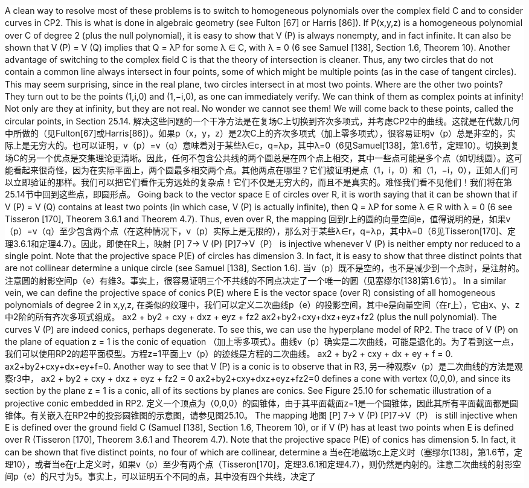 A clean way to resolve most of these problems is to switch to homogeneous polynomials over the complex field C and to consider curves in CP2. This is what is done in algebraic geometry (see Fulton [67] or Harris [86]). If P(x,y,z) is a homogeneous polynomial over C of degree 2 (plus the null polynomial), it is easy to show that V (P) is always nonempty, and in fact infinite. It can also be shown that V (P) = V (Q) implies that Q = λP for some λ ∈ C, with λ = 0 (6 see Samuel [138], Section 1.6, Theorem 10). Another advantage of switching to the complex field C is that the theory of intersection is cleaner. Thus, any two circles that do not contain a common line always intersect in four points, some of which might be multiple points (as in the case of tangent circles). This may seem surprising, since in the real plane, two circles intersect in at most two points. Where are the other two points? They turn out to be the points (1,i,0) and (1,−i,0), as one can immediately verify. We can think of them as complex points at infinity! Not only are they at infinity, but they are not real. No wonder we cannot see them! We will come back to these points, called the circular points, in Section 25.14.
解决这些问题的一个干净方法是在复场C上切换到齐次多项式，并考虑CP2中的曲线。这就是在代数几何中所做的（见Fulton[67]或Harris[86]）。如果p（x，y，z）是2次C上的齐次多项式（加上零多项式），很容易证明v（p）总是非空的，实际上是无穷大的。也可以证明，v（p）=v（q）意味着对于某些λ∈c，q=λp，其中λ=0（6见Samuel[138]，第1.6节，定理10）。切换到复场C的另一个优点是交集理论更清晰。因此，任何不包含公共线的两个圆总是在四个点上相交，其中一些点可能是多个点（如切线圆）。这可能看起来很奇怪，因为在实际平面上，两个圆最多相交两个点。其他两点在哪里？它们被证明是点（1，i，0）和（1，−i，0），正如人们可以立即验证的那样。我们可以把它们看作无穷远处的复杂点！它们不仅是无穷大的，而且不是真实的。难怪我们看不见他们！我们将在第25.14节中回到这些点，即圆形点。
Going back to the vector space E of circles over R, it is worth saying that it can be shown that if V (P) = V (Q) contains at least two points (in which case, V (P) is actually infinite), then Q = λP for some λ ∈ R with λ = 0 (6 see Tisseron [170], Theorem 3.6.1 and Theorem 4.7). Thus, even over R, the mapping
回到r上的圆的向量空间e，值得说明的是，如果v（p）=v（q）至少包含两个点（在这种情况下，v（p）实际上是无限的），那么对于某些λ∈r，q=λp，其中λ=0（6见Tisseron[170]、定理3.6.1和定理4.7）。因此，即使在R上，映射
[P] 7→ V (P)
[P]7→V（P）
is injective whenever V (P) is neither empty nor reduced to a single point. Note that the projective space P(E) of circles has dimension 3. In fact, it is easy to show that three distinct points that are not collinear determine a unique circle (see Samuel [138], Section 1.6).
当v（p）既不是空的，也不是减少到一个点时，是注射的。注意圆的射影空间p（e）有维3。事实上，很容易证明三个不共线的不同点决定了一个唯一的圆（见塞缪尔[138]第1.6节）。
In a similar vein, we can define the projective space of conics P(E) where E is the vector space (over R) consisting of all homogeneous polynomials of degree 2 in x,y,z,
在类似的纹理中，我们可以定义二次曲线p（e）的投影空间，其中e是向量空间（在r上），它由x、y、z中2阶的所有齐次多项式组成。
ax2 + by2 + cxy + dxz + eyz + fz2
ax2+by2+cxy+dxz+eyz+fz2
(plus the null polynomial). The curves V (P) are indeed conics, perhaps degenerate. To see this, we can use the hyperplane model of RP2. The trace of V (P) on the plane of equation z = 1 is the conic of equation
（加上零多项式）。曲线v（p）确实是二次曲线，可能是退化的。为了看到这一点，我们可以使用RP2的超平面模型。方程z=1平面上v（p）的迹线是方程的二次曲线。
ax2 + by2 + cxy + dx + ey + f = 0.
ax2+by2+cxy+dx+ey+f=0.
Another way to see that V (P) is a conic is to observe that in R3,
另一种观察v（p）是二次曲线的方法是观察r3中，
ax2 + by2 + cxy + dxz + eyz + fz2 = 0
ax2+by2+cxy+dxz+eyz+fz2=0
defines a cone with vertex (0,0,0), and since its section by the plane z = 1 is a conic, all of its sections by planes are conics. See Figure 25.10 for schematic illustration of a projective conic embedded in RP2.
定义一个顶点为（0,0,0）的圆锥体，由于其平面截面z=1是一个圆锥体，因此其所有平面截面都是圆锥体。有关嵌入在RP2中的投影圆锥图的示意图，请参见图25.10。
The mapping
地图
[P] 7→ V (P)
[P]7→V（P）
is still injective when E is defined over the ground field C (Samuel [138], Section 1.6, Theorem 10), or if V (P) has at least two points when E is defined over R (Tisseron [170], Theorem 3.6.1 and Theorem 4.7). Note that the projective space P(E) of conics has dimension 5. In fact, it can be shown that five distinct points, no four of which are collinear, determine a
当e在地磁场c上定义时（塞缪尔[138]，第1.6节，定理10），或者当e在r上定义时，如果v（p）至少有两个点（Tisseron[170]，定理3.6.1和定理4.7），则仍然是内射的。注意二次曲线的射影空间p（e）的尺寸为5。事实上，可以证明五个不同的点，其中没有四个共线，决定了

